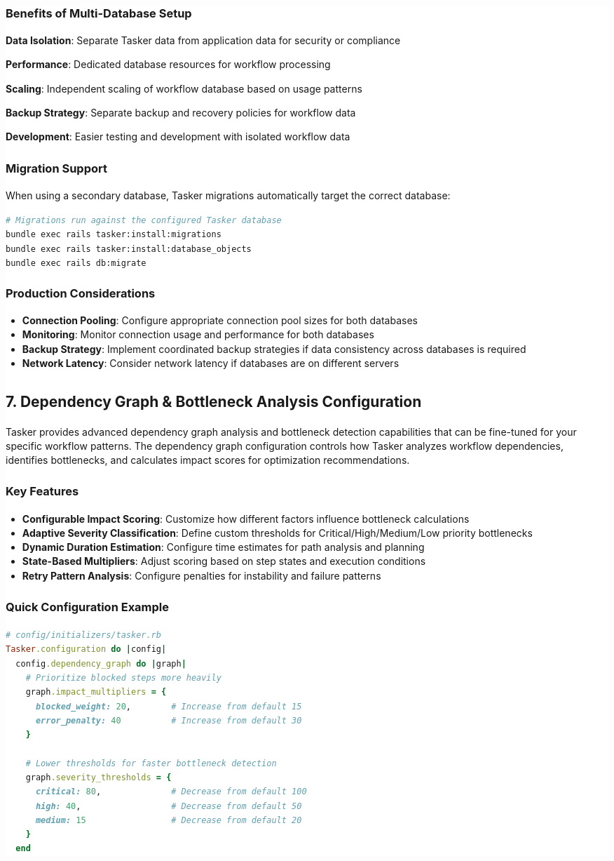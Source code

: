 ### Benefits of Multi-Database Setup

**Data Isolation**: Separate Tasker data from application data for security or compliance

**Performance**: Dedicated database resources for workflow processing

**Scaling**: Independent scaling of workflow database based on usage patterns

**Backup Strategy**: Separate backup and recovery policies for workflow data

**Development**: Easier testing and development with isolated workflow data

### Migration Support

When using a secondary database, Tasker migrations automatically target the correct database:

```bash
# Migrations run against the configured Tasker database
bundle exec rails tasker:install:migrations
bundle exec rails tasker:install:database_objects
bundle exec rails db:migrate
```

### Production Considerations

- **Connection Pooling**: Configure appropriate connection pool sizes for both databases
- **Monitoring**: Monitor connection usage and performance for both databases
- **Backup Strategy**: Implement coordinated backup strategies if data consistency across databases is required
- **Network Latency**: Consider network latency if databases are on different servers

## 7. Dependency Graph & Bottleneck Analysis Configuration

Tasker provides advanced dependency graph analysis and bottleneck detection capabilities that can be fine-tuned for your specific workflow patterns. The dependency graph configuration controls how Tasker analyzes workflow dependencies, identifies bottlenecks, and calculates impact scores for optimization recommendations.

### Key Features

- **Configurable Impact Scoring**: Customize how different factors influence bottleneck calculations
- **Adaptive Severity Classification**: Define custom thresholds for Critical/High/Medium/Low priority bottlenecks
- **Dynamic Duration Estimation**: Configure time estimates for path analysis and planning
- **State-Based Multipliers**: Adjust scoring based on step states and execution conditions
- **Retry Pattern Analysis**: Configure penalties for instability and failure patterns

### Quick Configuration Example

```ruby
# config/initializers/tasker.rb
Tasker.configuration do |config|
  config.dependency_graph do |graph|
    # Prioritize blocked steps more heavily
    graph.impact_multipliers = {
      blocked_weight: 20,        # Increase from default 15
      error_penalty: 40          # Increase from default 30
    }

    # Lower thresholds for faster bottleneck detection
    graph.severity_thresholds = {
      critical: 80,              # Decrease from default 100
      high: 40,                  # Decrease from default 50
      medium: 15                 # Decrease from default 20
    }
  end
```